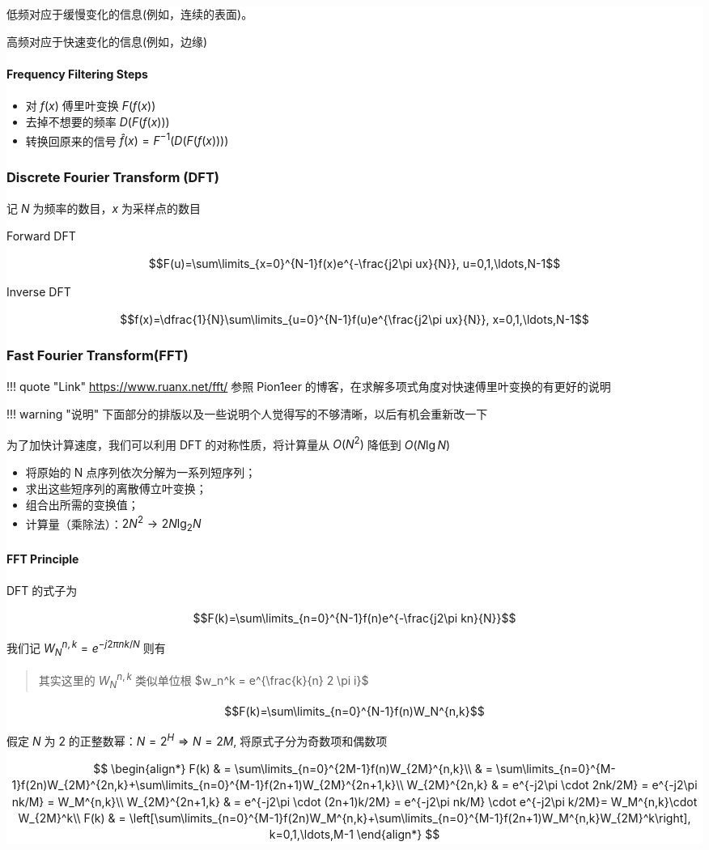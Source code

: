 低频对应于缓慢变化的信息(例如，连续的表面)。

高频对应于快速变化的信息(例如，边缘)

#### Frequency Filtering Steps

* 对 $f(x)$ 傅里叶变换 $F(f(x))$
* 去掉不想要的频率 $D(F(f(x)))$
* 转换回原来的信号 $\hat f(x)=F^{-1}(D(F(f(x))))$

### Discrete Fourier Transform (DFT)

记 $N$ 为频率的数目，$x$ 为采样点的数目

Forward DFT  

$$F(u)=\sum\limits_{x=0}^{N-1}f(x)e^{-\frac{j2\pi ux}{N}}, u=0,1,\ldots,N-1$$

Inverse DFT  

$$f(x)=\dfrac{1}{N}\sum\limits_{u=0}^{N-1}f(u)e^{\frac{j2\pi ux}{N}}, x=0,1,\ldots,N-1$$  

### Fast Fourier Transform(FFT)  
!!! quote "Link"
    https://www.ruanx.net/fft/ 参照 Pion1eer 的博客，在求解多项式角度对快速傅里叶变换的有更好的说明

!!! warning "说明"
    下面部分的排版以及一些说明个人觉得写的不够清晰，以后有机会重新改一下

为了加快计算速度，我们可以利用 DFT 的对称性质，将计算量从 $O(N^2)$ 降低到 $O(N\lg N)$

* 将原始的 N 点序列依次分解为一系列短序列；
* 求出这些短序列的离散傅立叶变换；
* 组合出所需的变换值；
* 计算量（乘除法）：$2N^2\rightarrow 2N\lg_2N$

#### FFT Principle

DFT 的式子为

$$F(k)=\sum\limits_{n=0}^{N-1}f(n)e^{-\frac{j2\pi kn}{N}}$$  

我们记 $W_N^{n,k}=e^{-j2\pi nk/N}$ 则有

> 其实这里的 $W_N^{n,k}$ 类似单位根 $w_n^k = e^{\frac{k}{n} 2 \pi i}$

$$F(k)=\sum\limits_{n=0}^{N-1}f(n)W_N^{n,k}$$  

假定 $N$ 为 $2$ 的正整数幂：$N=2^H\Rightarrow N=2M$, 将原式子分为奇数项和偶数项

$$
\begin{align*}
F(k) & =  \sum\limits_{n=0}^{2M-1}f(n)W_{2M}^{n,k}\\
& = \sum\limits_{n=0}^{M-1}f(2n)W_{2M}^{2n,k}+\sum\limits_{n=0}^{M-1}f(2n+1)W_{2M}^{2n+1,k}\\
W_{2M}^{2n,k} & = e^{-j2\pi \cdot 2nk/2M} = e^{-j2\pi nk/M} = W_M^{n,k}\\
W_{2M}^{2n+1,k} & = e^{-j2\pi \cdot (2n+1)k/2M} = e^{-j2\pi nk/M} \cdot e^{-j2\pi k/2M}= W_M^{n,k}\cdot  W_{2M}^k\\
F(k) & = \left[\sum\limits_{n=0}^{M-1}f(2n)W_M^{n,k}+\sum\limits_{n=0}^{M-1}f(2n+1)W_M^{n,k}W_{2M}^k\right], k=0,1,\ldots,M-1
\end{align*}
$$
